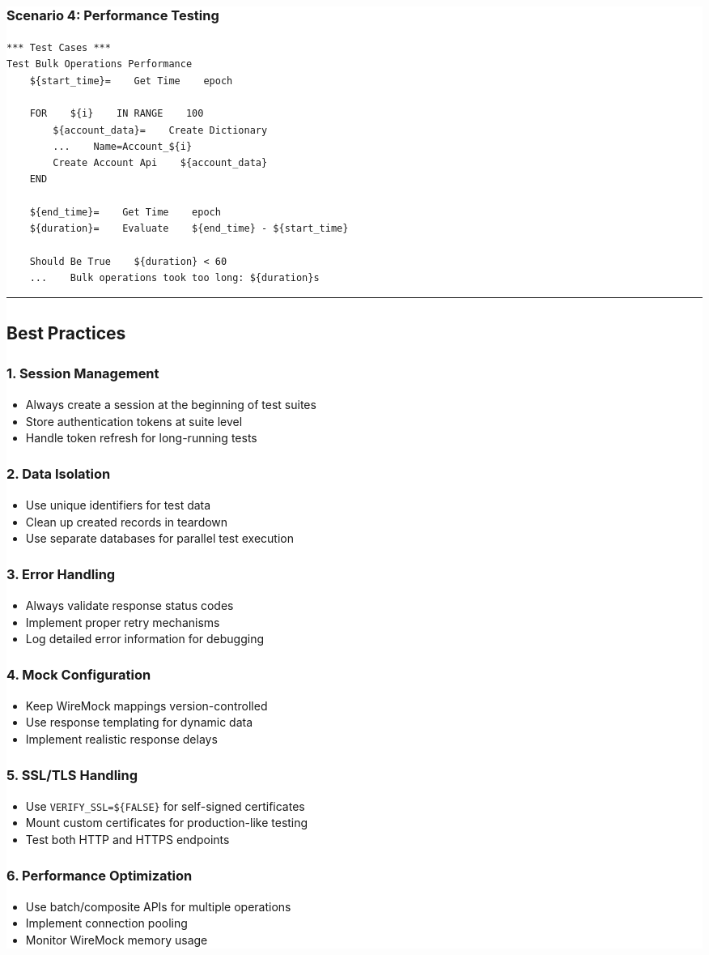 ### Scenario 4: Performance Testing

```robotframework
*** Test Cases ***
Test Bulk Operations Performance
    ${start_time}=    Get Time    epoch
    
    FOR    ${i}    IN RANGE    100
        ${account_data}=    Create Dictionary
        ...    Name=Account_${i}
        Create Account Api    ${account_data}
    END
    
    ${end_time}=    Get Time    epoch
    ${duration}=    Evaluate    ${end_time} - ${start_time}
    
    Should Be True    ${duration} < 60    
    ...    Bulk operations took too long: ${duration}s
```

---

## Best Practices

### 1. Session Management
- Always create a session at the beginning of test suites
- Store authentication tokens at suite level
- Handle token refresh for long-running tests

### 2. Data Isolation
- Use unique identifiers for test data
- Clean up created records in teardown
- Use separate databases for parallel test execution

### 3. Error Handling
- Always validate response status codes
- Implement proper retry mechanisms
- Log detailed error information for debugging

### 4. Mock Configuration
- Keep WireMock mappings version-controlled
- Use response templating for dynamic data
- Implement realistic response delays

### 5. SSL/TLS Handling
- Use `VERIFY_SSL=${FALSE}` for self-signed certificates
- Mount custom certificates for production-like testing
- Test both HTTP and HTTPS endpoints

### 6. Performance Optimization
- Use batch/composite APIs for multiple operations
- Implement connection pooling
- Monitor WireMock memory usage

